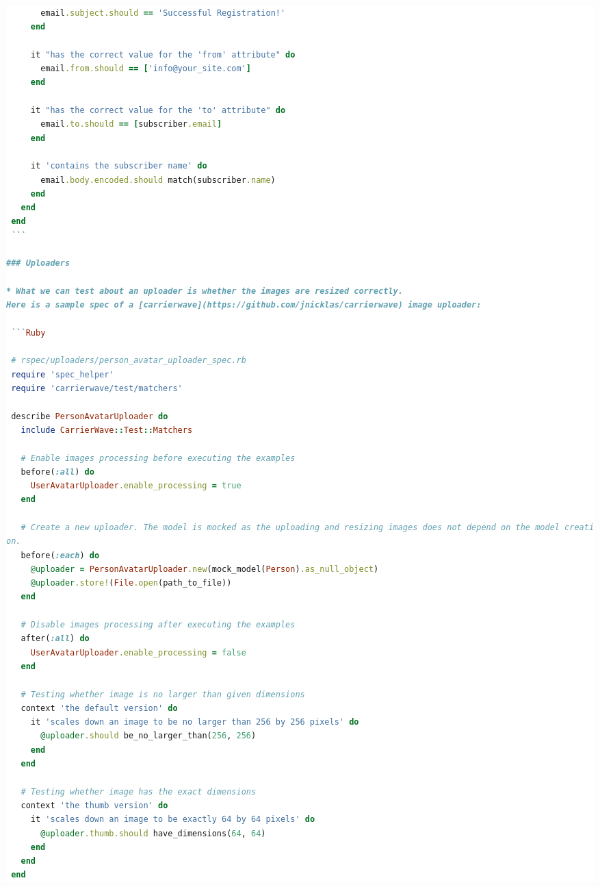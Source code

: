    ```Ruby
          email.subject.should == 'Successful Registration!'
        end
        
        it "has the correct value for the 'from' attribute" do
          email.from.should == ['info@your_site.com']
        end
        
        it "has the correct value for the 'to' attribute" do
          email.to.should == [subscriber.email]
        end

        it 'contains the subscriber name' do
          email.body.encoded.should match(subscriber.name)
        end
      end
    end
    ```

### Uploaders

* What we can test about an uploader is whether the images are resized correctly.
Here is a sample spec of a [carrierwave](https://github.com/jnicklas/carrierwave) image uploader:

    ```Ruby

    # rspec/uploaders/person_avatar_uploader_spec.rb
    require 'spec_helper'
    require 'carrierwave/test/matchers'

    describe PersonAvatarUploader do
      include CarrierWave::Test::Matchers

      # Enable images processing before executing the examples
      before(:all) do
        UserAvatarUploader.enable_processing = true
      end

      # Create a new uploader. The model is mocked as the uploading and resizing images does not depend on the model creation.
      before(:each) do
        @uploader = PersonAvatarUploader.new(mock_model(Person).as_null_object)
        @uploader.store!(File.open(path_to_file))
      end

      # Disable images processing after executing the examples
      after(:all) do
        UserAvatarUploader.enable_processing = false
      end

      # Testing whether image is no larger than given dimensions
      context 'the default version' do
        it 'scales down an image to be no larger than 256 by 256 pixels' do
          @uploader.should be_no_larger_than(256, 256)
        end
      end

      # Testing whether image has the exact dimensions
      context 'the thumb version' do
        it 'scales down an image to be exactly 64 by 64 pixels' do
          @uploader.thumb.should have_dimensions(64, 64)
        end
      end
    end
   ```